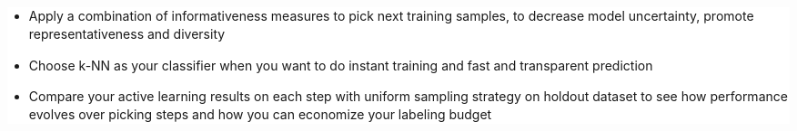 - Apply a combination of informativeness measures to pick next training
  samples, to decrease model uncertainty, promote representativeness and
  diversity

- Choose k-NN as your classifier when you want to do instant training 
  and fast and transparent prediction 

- Compare your active learning results on each step with uniform
  sampling strategy on holdout dataset to see how performance evolves
  over picking steps and how you can economize your labeling budget

